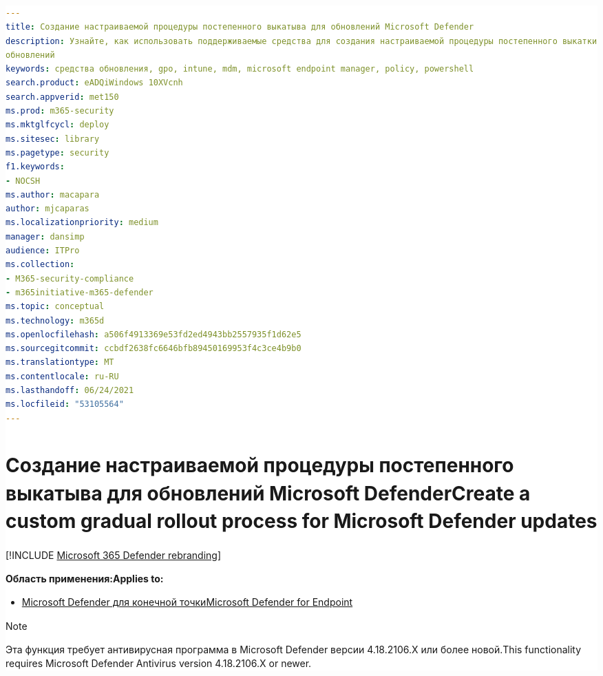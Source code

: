 ```yaml
---
title: Создание настраиваемой процедуры постепенного выкатыва для обновлений Microsoft Defender
description: Узнайте, как использовать поддерживаемые средства для создания настраиваемой процедуры постепенного выкатки обновлений
keywords: средства обновления, gpo, intune, mdm, microsoft endpoint manager, policy, powershell
search.product: eADQiWindows 10XVcnh
search.appverid: met150
ms.prod: m365-security
ms.mktglfcycl: deploy
ms.sitesec: library
ms.pagetype: security
f1.keywords:
- NOCSH
ms.author: macapara
author: mjcaparas
ms.localizationpriority: medium
manager: dansimp
audience: ITPro
ms.collection:
- M365-security-compliance
- m365initiative-m365-defender
ms.topic: conceptual
ms.technology: m365d
ms.openlocfilehash: a506f4913369e53fd2ed4943bb2557935f1d62e5
ms.sourcegitcommit: ccbdf2638fc6646bfb89450169953f4c3ce4b9b0
ms.translationtype: MT
ms.contentlocale: ru-RU
ms.lasthandoff: 06/24/2021
ms.locfileid: "53105564"
---
```

# <a name="create-a-custom-gradual-rollout-process-for-microsoft-defender-updates"></a><span data-ttu-id="cb0d2-104">Создание настраиваемой процедуры постепенного выкатыва для обновлений Microsoft Defender</span><span class="sxs-lookup"><span data-stu-id="cb0d2-104">Create a custom gradual rollout process for Microsoft Defender updates</span></span>

[!INCLUDE [Microsoft 365 Defender rebranding](../../includes/microsoft-defender.md)]

<span data-ttu-id="cb0d2-105">**Область применения:**</span><span class="sxs-lookup"><span data-stu-id="cb0d2-105">**Applies to:**</span></span>

- [<span data-ttu-id="cb0d2-106">Microsoft Defender для конечной точки</span><span class="sxs-lookup"><span data-stu-id="cb0d2-106">Microsoft Defender for Endpoint</span></span>](/microsoft-365/security/defender-endpoint/)

> [!NOTE]
> <span data-ttu-id="cb0d2-107">Эта функция требует антивирусная программа в Microsoft Defender версии 4.18.2106.X или более новой.</span><span class="sxs-lookup"><span data-stu-id="cb0d2-107">This functionality requires Microsoft Defender Antivirus version 4.18.2106.X or newer.</span></span>
